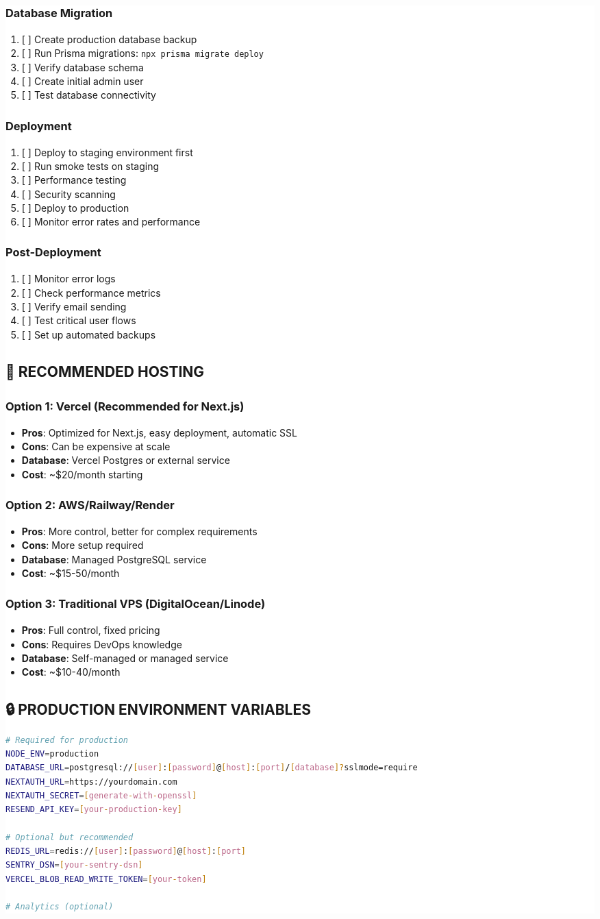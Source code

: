 ### Database Migration

1. [ ] Create production database backup
2. [ ] Run Prisma migrations: `npx prisma migrate deploy`
3. [ ] Verify database schema
4. [ ] Create initial admin user
5. [ ] Test database connectivity

### Deployment

1. [ ] Deploy to staging environment first
2. [ ] Run smoke tests on staging
3. [ ] Performance testing
4. [ ] Security scanning
5. [ ] Deploy to production
6. [ ] Monitor error rates and performance

### Post-Deployment

1. [ ] Monitor error logs
2. [ ] Check performance metrics
3. [ ] Verify email sending
4. [ ] Test critical user flows
5. [ ] Set up automated backups

## 🚀 RECOMMENDED HOSTING

### Option 1: Vercel (Recommended for Next.js)

- **Pros**: Optimized for Next.js, easy deployment, automatic SSL
- **Cons**: Can be expensive at scale
- **Database**: Vercel Postgres or external service
- **Cost**: ~$20/month starting

### Option 2: AWS/Railway/Render

- **Pros**: More control, better for complex requirements
- **Cons**: More setup required
- **Database**: Managed PostgreSQL service
- **Cost**: ~$15-50/month

### Option 3: Traditional VPS (DigitalOcean/Linode)

- **Pros**: Full control, fixed pricing
- **Cons**: Requires DevOps knowledge
- **Database**: Self-managed or managed service
- **Cost**: ~$10-40/month

## 🔒 PRODUCTION ENVIRONMENT VARIABLES

```bash
# Required for production
NODE_ENV=production
DATABASE_URL=postgresql://[user]:[password]@[host]:[port]/[database]?sslmode=require
NEXTAUTH_URL=https://yourdomain.com
NEXTAUTH_SECRET=[generate-with-openssl]
RESEND_API_KEY=[your-production-key]

# Optional but recommended
REDIS_URL=redis://[user]:[password]@[host]:[port]
SENTRY_DSN=[your-sentry-dsn]
VERCEL_BLOB_READ_WRITE_TOKEN=[your-token]

# Analytics (optional)
```